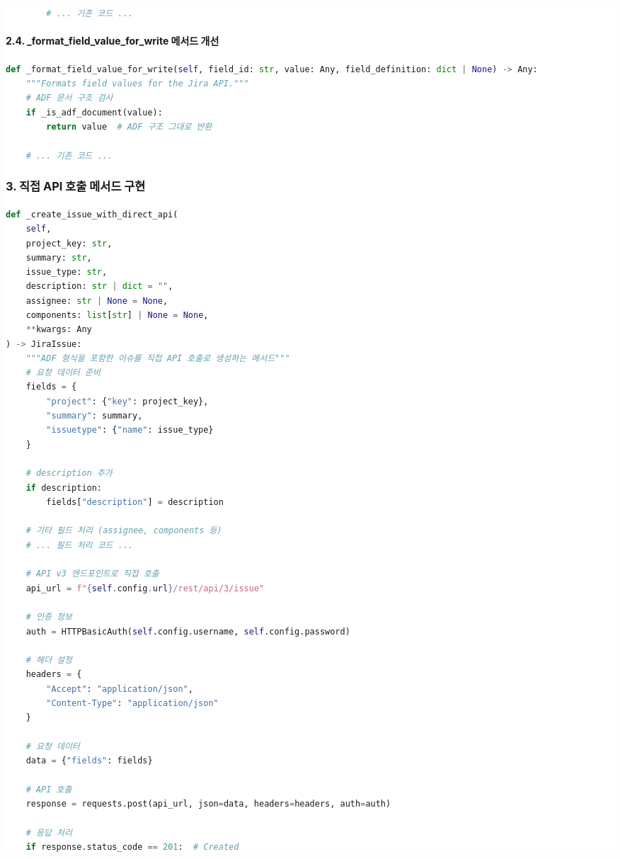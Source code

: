 ```python
        # ... 기존 코드 ...
```

#### 2.4. \_format_field_value_for_write 메서드 개선

```python
def _format_field_value_for_write(self, field_id: str, value: Any, field_definition: dict | None) -> Any:
    """Formats field values for the Jira API."""
    # ADF 문서 구조 검사
    if _is_adf_document(value):
        return value  # ADF 구조 그대로 반환

    # ... 기존 코드 ...
```

### 3. 직접 API 호출 메서드 구현

```python
def _create_issue_with_direct_api(
    self,
    project_key: str,
    summary: str,
    issue_type: str,
    description: str | dict = "",
    assignee: str | None = None,
    components: list[str] | None = None,
    **kwargs: Any
) -> JiraIssue:
    """ADF 형식을 포함한 이슈를 직접 API 호출로 생성하는 메서드"""
    # 요청 데이터 준비
    fields = {
        "project": {"key": project_key},
        "summary": summary,
        "issuetype": {"name": issue_type}
    }

    # description 추가
    if description:
        fields["description"] = description

    # 기타 필드 처리 (assignee, components 등)
    # ... 필드 처리 코드 ...

    # API v3 엔드포인트로 직접 호출
    api_url = f"{self.config.url}/rest/api/3/issue"

    # 인증 정보
    auth = HTTPBasicAuth(self.config.username, self.config.password)

    # 헤더 설정
    headers = {
        "Accept": "application/json",
        "Content-Type": "application/json"
    }

    # 요청 데이터
    data = {"fields": fields}

    # API 호출
    response = requests.post(api_url, json=data, headers=headers, auth=auth)

    # 응답 처리
    if response.status_code == 201:  # Created
```